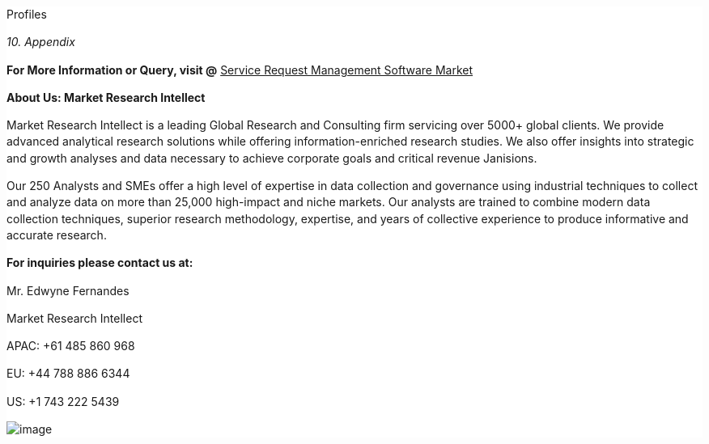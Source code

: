 Profiles</span></em></p><p><em><span class="font-[700]">10. Appendix</span></em></p><p><span class="font-[700]"><strong>For More Information or Query, visit&nbsp;@</strong>&nbsp;</span><span class="font-[700]"><a href="https://www.marketresearchintellect.com/product/service-request-management-software-market/?utm_source=Linkedin&utm_medium=808" target="_blank" data-tracking-control-name="article-ssr-frontend-pulse_little-text-block" data-tracking-will-navigate="" data-test-link="">Service Request Management Software Market</a></span></p><p><strong><span class="font-[700]">About Us: Market Research Intellect</span></strong></p><p><span class="">Market Research Intellect is a leading Global Research and Consulting firm servicing over 5000+ global clients. We provide advanced analytical research solutions while offering information-enriched research studies.&nbsp;</span>We also offer insights into strategic and growth analyses and data necessary to achieve corporate goals and critical revenue Janisions.</p><p><span class="">Our 250 Analysts and SMEs offer a high level of expertise in data collection and governance using industrial techniques to collect and analyze data on more than 25,000 high-impact and niche markets. Our analysts are trained to combine modern data collection techniques, superior research methodology, expertise, and years of collective experience to produce informative and accurate research.</span></p><p><strong>For inquiries please contact us at:</strong></p><p>Mr. Edwyne Fernandes</p><p>Market Research Intellect</p><p>APAC: +61 485 860 968</p><p>EU: +44 788 886 6344</p><p>US: +1 743 222 5439</p>
![image](https://github.com/user-attachments/assets/e75ff2d5-c5ad-4cbf-a021-1ecfeb81c8c1)
